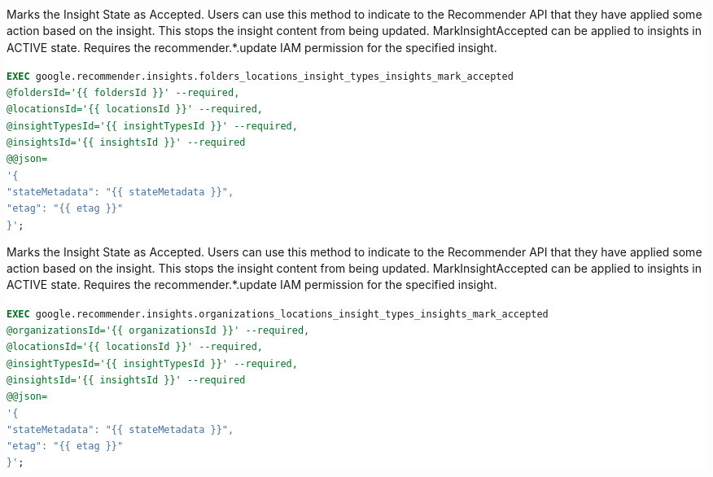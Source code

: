 Marks the Insight State as Accepted. Users can use this method to indicate to the Recommender API that they have applied some action based on the insight. This stops the insight content from being updated. MarkInsightAccepted can be applied to insights in ACTIVE state. Requires the recommender.*.update IAM permission for the specified insight.

```sql
EXEC google.recommender.insights.folders_locations_insight_types_insights_mark_accepted 
@foldersId='{{ foldersId }}' --required, 
@locationsId='{{ locationsId }}' --required, 
@insightTypesId='{{ insightTypesId }}' --required, 
@insightsId='{{ insightsId }}' --required 
@@json=
'{
"stateMetadata": "{{ stateMetadata }}", 
"etag": "{{ etag }}"
}';
```
</TabItem>
<TabItem value="organizations_locations_insight_types_insights_mark_accepted">

Marks the Insight State as Accepted. Users can use this method to indicate to the Recommender API that they have applied some action based on the insight. This stops the insight content from being updated. MarkInsightAccepted can be applied to insights in ACTIVE state. Requires the recommender.*.update IAM permission for the specified insight.

```sql
EXEC google.recommender.insights.organizations_locations_insight_types_insights_mark_accepted 
@organizationsId='{{ organizationsId }}' --required, 
@locationsId='{{ locationsId }}' --required, 
@insightTypesId='{{ insightTypesId }}' --required, 
@insightsId='{{ insightsId }}' --required 
@@json=
'{
"stateMetadata": "{{ stateMetadata }}", 
"etag": "{{ etag }}"
}';
```
</TabItem>
</Tabs>

